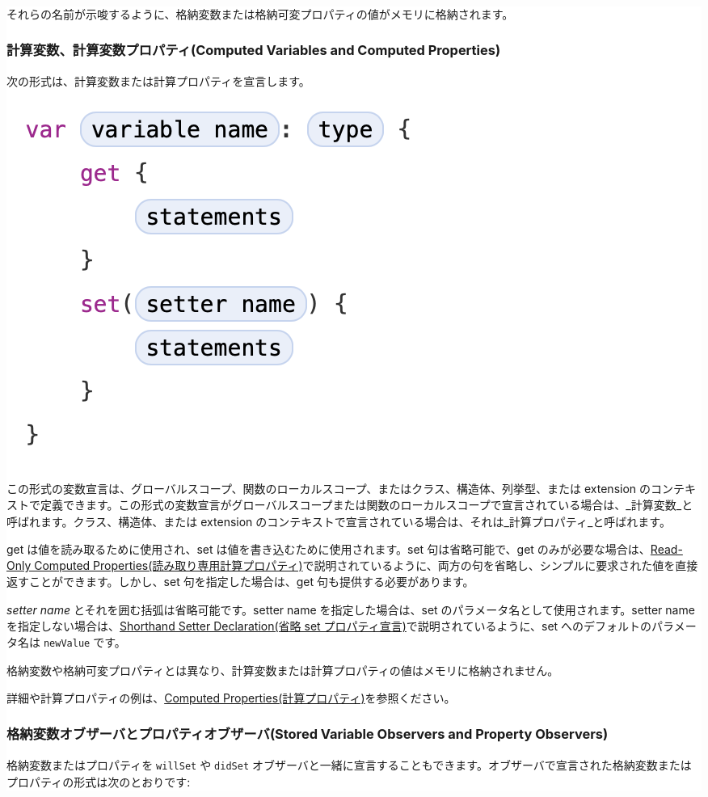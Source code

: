 それらの名前が示唆するように、格納変数または格納可変プロパティの値がメモリに格納されます。

### 計算変数、計算変数プロパティ\(Computed Variables and Computed Properties\)

次の形式は、計算変数または計算プロパティを宣言します。

![&#x8A08;&#x7B97;&#x5909;&#x6570;&#x3001;&#x8A08;&#x7B97;&#x5909;&#x6570;&#x30D7;&#x30ED;&#x30D1;&#x30C6;&#x30A3;](../assets/computed_variables_and_computed_properties.png)

この形式の変数宣言は、グローバルスコープ、関数のローカルスコープ、またはクラス、構造体、列挙型、または extension のコンテキストで定義できます。この形式の変数宣言がグローバルスコープまたは関数のローカルスコープで宣言されている場合は、_計算変数_と呼ばれます。クラス、構造体、または extension のコンテキストで宣言されている場合は、それは_計算プロパティ_と呼ばれます。

get は値を読み取るために使用され、set は値を書き込むために使用されます。set 句は省略可能で、get のみが必要な場合は、[Read-Only Computed Properties\(読み取り専用計算プロパティ\)](../language-guide/properties.md#read-only-computed-properties)で説明されているように、両方の句を省略し、シンプルに要求された値を直接返すことができます。しかし、set 句を指定した場合は、get 句も提供する必要があります。

_setter name_ とそれを囲む括弧は省略可能です。setter name を指定した場合は、set のパラメータ名として使用されます。setter name を指定しない場合は、[Shorthand Setter Declaration\(省略 set プロパティ宣言\)](../language-guide/properties.md#shorthand-setter-declaration)で説明されているように、set へのデフォルトのパラメータ名は `newValue` です。

格納変数や格納可変プロパティとは異なり、計算変数または計算プロパティの値はメモリに格納されません。

詳細や計算プロパティの例は、[Computed Properties\(計算プロパティ\)](../language-guide/properties.md#properties-computed-properties)を参照ください。

### <a id="stored-variable-observers-and-property-observers">格納変数オブザーバとプロパティオブザーバ\(Stored Variable Observers and Property Observers\)</a>

格納変数またはプロパティを `willSet` や `didSet` オブザーバと一緒に宣言することもできます。オブザーバで宣言された格納変数またはプロパティの形式は次のとおりです:
